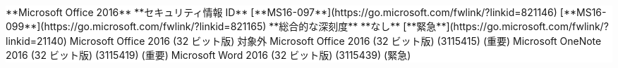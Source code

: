 </td>
</tr>
<tr>
<td style="border:1px solid black;" colspan="3">
**Microsoft Office 2016**

</td>
</tr>
<tr>
<td style="border:1px solid black;">
**セキュリティ情報 ID**

</td>
<td style="border:1px solid black;">
[**MS16-097**](https://go.microsoft.com/fwlink/?linkid=821146)

</td>
<td style="border:1px solid black;">
[**MS16-099**](https://go.microsoft.com/fwlink/?linkid=821165)

</td>
</tr>
<tr>
<td style="border:1px solid black;">
**総合的な深刻度**

</td>
<td style="border:1px solid black;">
**なし**

</td>
<td style="border:1px solid black;">
[**緊急**](https://go.microsoft.com/fwlink/?linkid=21140)

</td>
</tr>
<tr>
<td style="border:1px solid black;">
Microsoft Office 2016 (32 ビット版)

</td>
<td style="border:1px solid black;">
対象外

</td>
<td style="border:1px solid black;">
Microsoft Office 2016 (32 ビット版)  
(3115415)  
(重要)  
Microsoft OneNote 2016 (32 ビット版)  
(3115419)  
(重要)  
Microsoft Word 2016 (32 ビット版)  
(3115439)  
(緊急)
